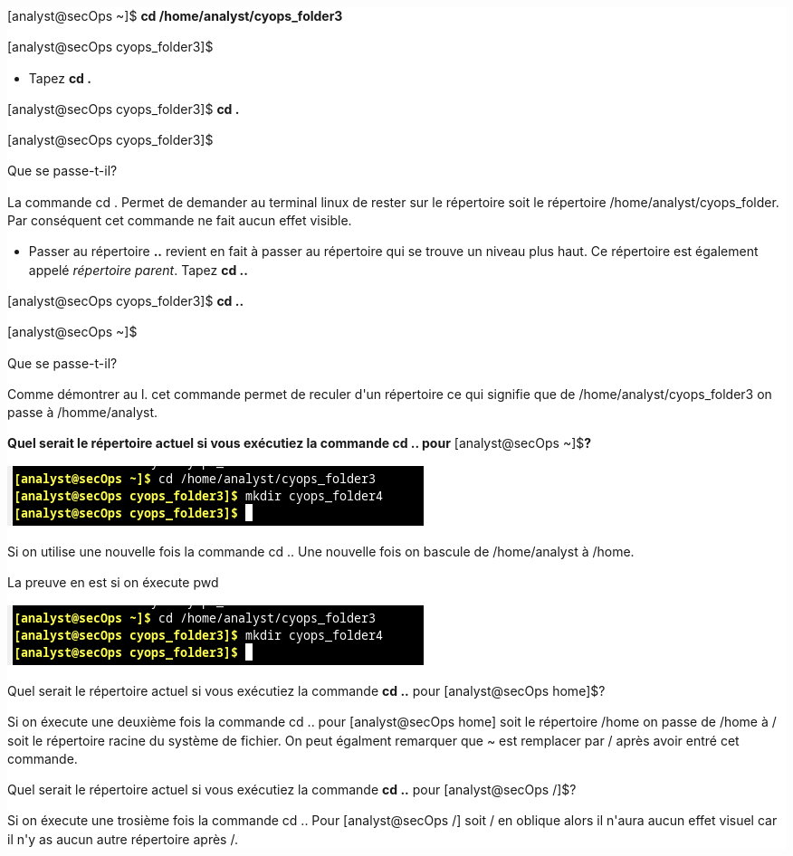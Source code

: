 \[analyst@secOps ~\]\$ **cd /home/analyst/cyops_folder3**

\[analyst@secOps cyops_folder3\]\$

- Tapez **cd .**

\[analyst@secOps cyops_folder3\]\$ **cd .**

\[analyst@secOps cyops_folder3\]\$

Que se passe-t-il?

La commande cd . Permet de demander au terminal linux de rester sur le répertoire soit le répertoire /home/analyst/cyops_folder. Par conséquent cet commande ne fait aucun effet visible.

- Passer au répertoire **..** revient en fait à passer au répertoire qui se trouve un niveau plus haut. Ce répertoire est également appelé *répertoire parent*. Tapez **cd ..**

\[analyst@secOps cyops_folder3\]\$ **cd ..**

\[analyst@secOps ~\]\$

Que se passe-t-il?

Comme démontrer au l. cet commande permet de reculer d'un répertoire ce qui signifie que de /home/analyst/cyops_folder3 on passe à /homme/analyst.

**Quel serait le répertoire actuel si vous exécutiez la commande cd .. pour** \[analyst@secOps ~\]\$**?**

![image7](resources/14b66c19c08d4d5e80d8f260c8e5f1a4.png)

Si on utilise une nouvelle fois la commande cd .. Une nouvelle fois on bascule de /home/analyst à /home.

La preuve en est si on éxecute pwd

![image7](resources/14b66c19c08d4d5e80d8f260c8e5f1a4.png)

Quel serait le répertoire actuel si vous exécutiez la commande **cd ..** pour \[analyst@secOps home\]\$?

Si on éxecute une deuxième fois la commande cd .. pour \[analyst@secOps home\] soit le répertoire /home on passe de /home à / soit le répertoire racine du système de fichier. On peut égalment remarquer que ~ est remplacer par / après avoir entré cet commande.

Quel serait le répertoire actuel si vous exécutiez la commande **cd ..** pour \[analyst@secOps /\]\$?

Si on éxecute une trosième fois la commande cd .. Pour \[analyst@secOps /\] soit / en oblique alors il n'aura aucun effet visuel car il n'y as aucun autre répertoire après /.
